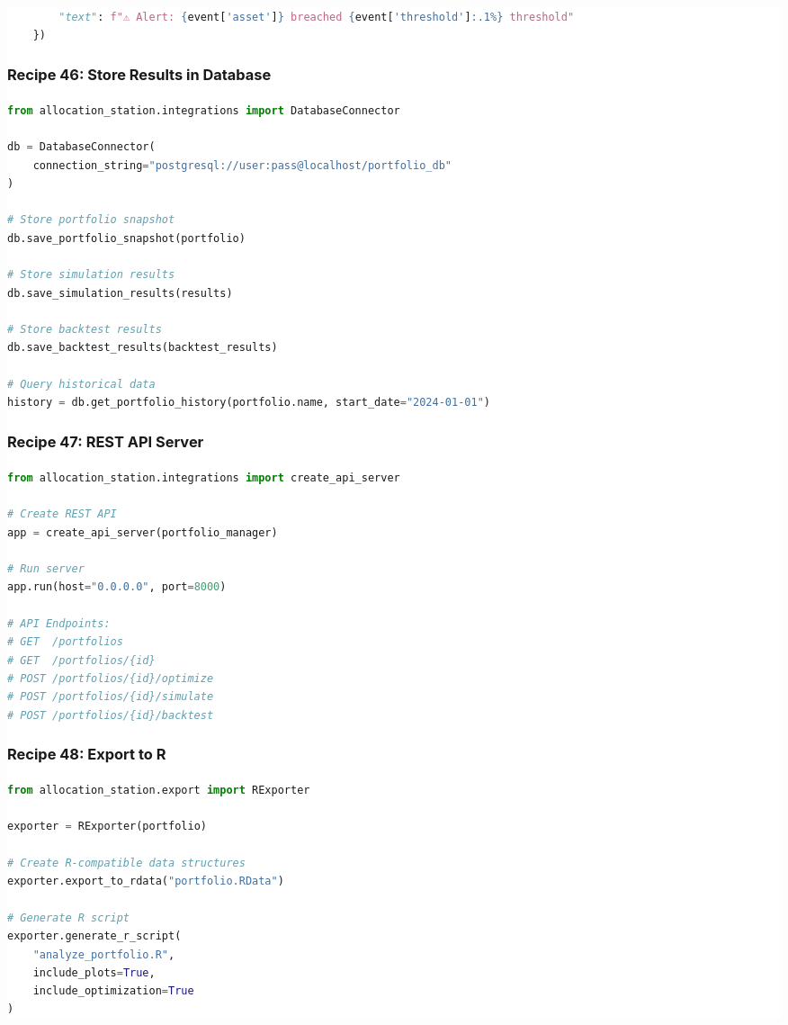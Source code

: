 ```python
        "text": f"⚠️ Alert: {event['asset']} breached {event['threshold']:.1%} threshold"
    })
```

### Recipe 46: Store Results in Database

```python
from allocation_station.integrations import DatabaseConnector

db = DatabaseConnector(
    connection_string="postgresql://user:pass@localhost/portfolio_db"
)

# Store portfolio snapshot
db.save_portfolio_snapshot(portfolio)

# Store simulation results
db.save_simulation_results(results)

# Store backtest results
db.save_backtest_results(backtest_results)

# Query historical data
history = db.get_portfolio_history(portfolio.name, start_date="2024-01-01")
```

### Recipe 47: REST API Server

```python
from allocation_station.integrations import create_api_server

# Create REST API
app = create_api_server(portfolio_manager)

# Run server
app.run(host="0.0.0.0", port=8000)

# API Endpoints:
# GET  /portfolios
# GET  /portfolios/{id}
# POST /portfolios/{id}/optimize
# POST /portfolios/{id}/simulate
# POST /portfolios/{id}/backtest
```

### Recipe 48: Export to R

```python
from allocation_station.export import RExporter

exporter = RExporter(portfolio)

# Create R-compatible data structures
exporter.export_to_rdata("portfolio.RData")

# Generate R script
exporter.generate_r_script(
    "analyze_portfolio.R",
    include_plots=True,
    include_optimization=True
)
```
